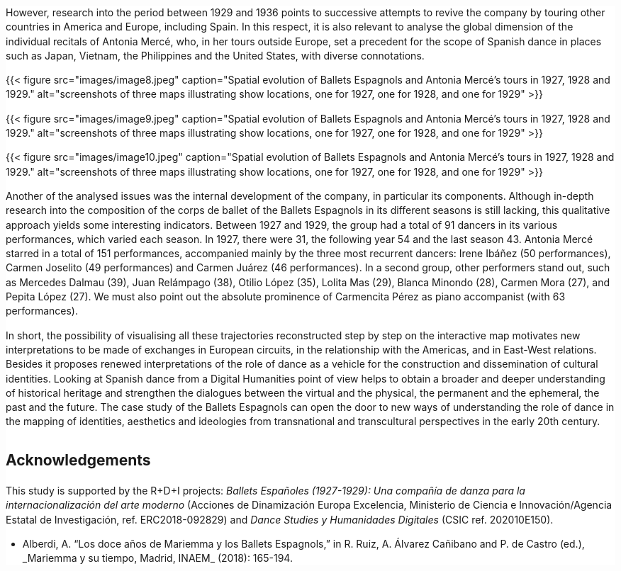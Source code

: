 
However, research into the period between 1929 and 1936 points to successive attempts to revive the company by touring other countries in America and Europe, including Spain. In this respect, it is also relevant to analyse the global dimension of the individual recitals of Antonia Mercé, who, in her tours outside Europe, set a precedent for the scope of Spanish dance in places such as Japan, Vietnam, the Philippines and the United States, with diverse connotations.

{{< figure src="images/image8.jpeg" caption="Spatial evolution of Ballets Espagnols and Antonia Mercé’s tours in 1927, 1928 and 1929." alt="screenshots of three maps illustrating show locations, one for 1927, one for 1928, and one for 1929"  >}}


{{< figure src="images/image9.jpeg" caption="Spatial evolution of Ballets Espagnols and Antonia Mercé’s tours in 1927, 1928 and 1929." alt="screenshots of three maps illustrating show locations, one for 1927, one for 1928, and one for 1929"  >}}


{{< figure src="images/image10.jpeg" caption="Spatial evolution of Ballets Espagnols and Antonia Mercé’s tours in 1927, 1928 and 1929." alt="screenshots of three maps illustrating show locations, one for 1927, one for 1928, and one for 1929"  >}}


Another of the analysed issues was the internal development of the company, in particular its components. Although in-depth research into the composition of the corps de ballet of the Ballets Espagnols in its different seasons is still lacking, this qualitative approach yields some interesting indicators. Between 1927 and 1929, the group had a total of 91 dancers in its various performances, which varied each season. In 1927, there were 31, the following year 54 and the last season 43. Antonia Mercé starred in a total of 151 performances, accompanied mainly by the three most recurrent dancers: Irene Ibáñez (50 performances), Carmen Joselito (49 performances) and Carmen Juárez (46 performances). In a second group, other performers stand out, such as Mercedes Dalmau (39), Juan Relámpago (38), Otilio López (35), Lolita Mas (29), Blanca Minondo (28), Carmen Mora (27), and Pepita López (27). We must also point out the absolute prominence of Carmencita Pérez as piano accompanist (with 63 performances).

In short, the possibility of visualising all these trajectories reconstructed step by step on the interactive map motivates new interpretations to be made of exchanges in European circuits, in the relationship with the Americas, and in East-West relations. Besides it proposes renewed interpretations of the role of dance as a vehicle for the construction and dissemination of cultural identities. Looking at Spanish dance from a Digital Humanities point of view helps to obtain a broader and deeper understanding of historical heritage and strengthen the dialogues between the virtual and the physical, the permanent and the ephemeral, the past and the future. The case study of the Ballets Espagnols can open the door to new ways of understanding the role of dance in the mapping of identities, aesthetics and ideologies from transnational and transcultural perspectives in the early 20th century.




## Acknowledgements

This study is supported by the R+D+I projects: _Ballets Españoles (1927-1929): Una compañía de danza para la internacionalización del arte moderno_ (Acciones de Dinamización Europa Excelencia, Ministerio de Ciencia e Innovación/Agencia Estatal de Investigación, ref. ERC2018-092829) and _Dance Studies y Humanidades Digitales_ (CSIC ref. 202010E150).


[^1]: Some of the studies that recuperated the legacy of Antonia Mercé and mentioned the Ballets Espanols are:<a class="footnote-ref" href="#rodrigo1990"> [rodrigo1990] </a>;<a class="footnote-ref" href="#manso1993"> [manso1993] </a>;<a class="footnote-ref" href="#bennahum2000"> [bennahum2000] </a>;<a class="footnote-ref" href="#murgacastro2017a"> [murgacastro2017a] </a>;<a class="footnote-ref" href="#murgacastro2019"> [murgacastro2019] </a>;<a class="footnote-ref" href="#murgacastro2021"> [murgacastro2021] </a>;<a class="footnote-ref" href="#alberdi2018"> [alberdi2018] </a>.
[^2]: [https://accad.osu.edu/](https://accad.osu.edu/)
[^3]: [http://www.siobhandaviesreplay.com](http://www.siobhandaviesreplay.com)
[^4]: [http.//carmenbeuchat.org](http.//carmenbeuchat.org)
[^5]: [https://movingbodiesmovingculture.wordpress.com](https://movingbodiesmovingculture.wordpress.com)
[^6]: [https://movementonthemove.osu.edu/project-mapping-touring](https://movementonthemove.osu.edu/project-mapping-touring)
[^7]: [https://www.dunhamsdata.org](https://www.dunhamsdata.org)
[^8]: [http://sigyhd.cchs.csic.es/investigacionendanza-map/datos.php?ln=en](http://sigyhd.cchs.csic.es/investigacionendanza-map/datos.php?ln=en)
[^9]: A detailed description of the data model accesible at:[https://digital.csic.es/handle/10261/261756](https://digital.csic.es/handle/10261/261756)
[^10]: Webmap at:[http://sigyhd.cchs.csic.es/investigacionendanza-map/](http://sigyhd.cchs.csic.es/investigacionendanza-map/)
[^11]: Access to data and services from:[http://sigyhd.cchs.csic.es/investigacionendanza-map/datos.php?ln=en](http://sigyhd.cchs.csic.es/investigacionendanza-map/datos.php?ln=en)
[^12]: Imago Orbis is the _Spatial Data Infrastructure (SDI)_ of the CCHS-CSIC. _Imago_  _Orbis_  _SDI_ makes georeferenced datasets generated in the various multidisciplinary Digital Humanities projects discoverable, accessible, combinable and shareable. In this framework, CCHS research groups can incorporate their georeferenced scientific data and be easily viewed with a single interface, according to open science standards and protocols, allowing users to combine, compare and reuse different information generated in different projects:[http://imagorbis.csic.es/](http://imagorbis.csic.es/)## Bibliography

<ul>
<li id="alberdi2018">Alberdi, A. “Los doce años de Mariemma y los Ballets Espagnols,” in R. Ruiz, A. Álvarez Cañibano and P. de Castro (ed.), _Mariemma y su tiempo, Madrid, INAEM_ (2018): 165-194.